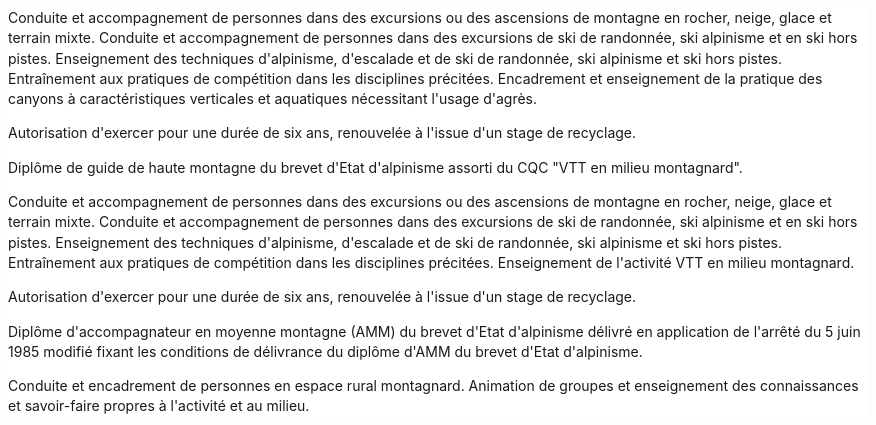 </td>
      <td align="left" valign="top">

Conduite et accompagnement de personnes dans des excursions ou des ascensions de montagne en rocher, neige, glace et terrain
mixte. Conduite et accompagnement de personnes dans des excursions de ski de randonnée, ski alpinisme et en ski hors pistes.
Enseignement des techniques d'alpinisme, d'escalade et de ski de randonnée, ski alpinisme et ski hors pistes. Entraînement
aux pratiques de compétition dans les disciplines précitées. Encadrement et enseignement de la pratique des canyons à
caractéristiques verticales et aquatiques nécessitant l'usage d'agrès. 

</td>
      <td valign="top" align="left">

Autorisation d'exercer pour une durée de six ans, renouvelée à l'issue d'un stage de recyclage. 

</td>
    </tr>
    <tr>
      <td valign="top" align="left">

Diplôme de guide de haute montagne du brevet d'Etat d'alpinisme assorti du CQC "VTT en milieu montagnard". 

</td>
      <td align="left" valign="top">

Conduite et accompagnement de personnes dans des excursions ou des ascensions de montagne en rocher, neige, glace et terrain
mixte. Conduite et accompagnement de personnes dans des excursions de ski de randonnée, ski alpinisme et en ski hors pistes.
Enseignement des techniques d'alpinisme, d'escalade et de ski de randonnée, ski alpinisme et ski hors pistes. Entraînement
aux pratiques de compétition dans les disciplines précitées. Enseignement de l'activité VTT en milieu montagnard. 

</td>
      <td valign="top" align="left">

Autorisation d'exercer pour une durée de six ans, renouvelée à l'issue d'un stage de recyclage. 

</td>
    </tr>
    <tr>
      <td align="left" valign="top">

Diplôme d'accompagnateur en moyenne montagne (AMM) du brevet d'Etat d'alpinisme délivré en application de l'arrêté du 5 juin
1985 modifié fixant les conditions de délivrance du diplôme d'AMM du brevet d'Etat d'alpinisme. 

</td>
      <td valign="top" align="left">

Conduite et encadrement de personnes en espace rural montagnard. Animation de groupes et enseignement des connaissances et
savoir-faire propres à l'activité et au milieu. 
